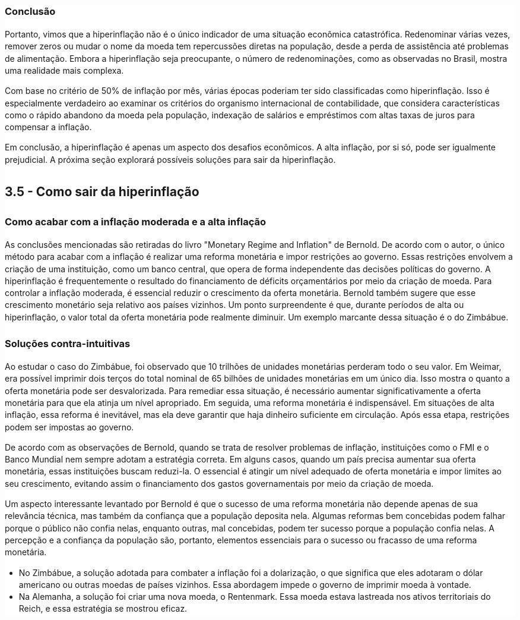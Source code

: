 ### Conclusão

Portanto, vimos que a hiperinflação não é o único indicador de uma situação econômica catastrófica. Redenominar várias vezes, remover zeros ou mudar o nome da moeda tem repercussões diretas na população, desde a perda de assistência até problemas de alimentação. Embora a hiperinflação seja preocupante, o número de redenominações, como as observadas no Brasil, mostra uma realidade mais complexa.

Com base no critério de 50% de inflação por mês, várias épocas poderiam ter sido classificadas como hiperinflação. Isso é especialmente verdadeiro ao examinar os critérios do organismo internacional de contabilidade, que considera características como o rápido abandono da moeda pela população, indexação de salários e empréstimos com altas taxas de juros para compensar a inflação.

Em conclusão, a hiperinflação é apenas um aspecto dos desafios econômicos. A alta inflação, por si só, pode ser igualmente prejudicial. A próxima seção explorará possíveis soluções para sair da hiperinflação.

## 3.5 - Como sair da hiperinflação

### Como acabar com a inflação moderada e a alta inflação

As conclusões mencionadas são retiradas do livro "Monetary Regime and Inflation" de Bernold. De acordo com o autor, o único método para acabar com a inflação é realizar uma reforma monetária e impor restrições ao governo. Essas restrições envolvem a criação de uma instituição, como um banco central, que opera de forma independente das decisões políticas do governo. A hiperinflação é frequentemente o resultado do financiamento de déficits orçamentários por meio da criação de moeda. Para controlar a inflação moderada, é essencial reduzir o crescimento da oferta monetária. Bernold também sugere que esse crescimento monetário seja relativo aos países vizinhos. Um ponto surpreendente é que, durante períodos de alta ou hiperinflação, o valor total da oferta monetária pode realmente diminuir. Um exemplo marcante dessa situação é o do Zimbábue.

### Soluções contra-intuitivas

Ao estudar o caso do Zimbábue, foi observado que 10 trilhões de unidades monetárias perderam todo o seu valor. Em Weimar, era possível imprimir dois terços do total nominal de 65 bilhões de unidades monetárias em um único dia. Isso mostra o quanto a oferta monetária pode ser desvalorizada. Para remediar essa situação, é necessário aumentar significativamente a oferta monetária para que ela atinja um nível apropriado. Em seguida, uma reforma monetária é indispensável. Em situações de alta inflação, essa reforma é inevitável, mas ela deve garantir que haja dinheiro suficiente em circulação. Após essa etapa, restrições podem ser impostas ao governo.

De acordo com as observações de Bernold, quando se trata de resolver problemas de inflação, instituições como o FMI e o Banco Mundial nem sempre adotam a estratégia correta. Em alguns casos, quando um país precisa aumentar sua oferta monetária, essas instituições buscam reduzi-la. O essencial é atingir um nível adequado de oferta monetária e impor limites ao seu crescimento, evitando assim o financiamento dos gastos governamentais por meio da criação de moeda.

Um aspecto interessante levantado por Bernold é que o sucesso de uma reforma monetária não depende apenas de sua relevância técnica, mas também da confiança que a população deposita nela. Algumas reformas bem concebidas podem falhar porque o público não confia nelas, enquanto outras, mal concebidas, podem ter sucesso porque a população confia nelas. A percepção e a confiança da população são, portanto, elementos essenciais para o sucesso ou fracasso de uma reforma monetária.

- No Zimbábue, a solução adotada para combater a inflação foi a dolarização, o que significa que eles adotaram o dólar americano ou outras moedas de países vizinhos. Essa abordagem impede o governo de imprimir moeda à vontade.
- Na Alemanha, a solução foi criar uma nova moeda, o Rentenmark. Essa moeda estava lastreada nos ativos territoriais do Reich, e essa estratégia se mostrou eficaz.
